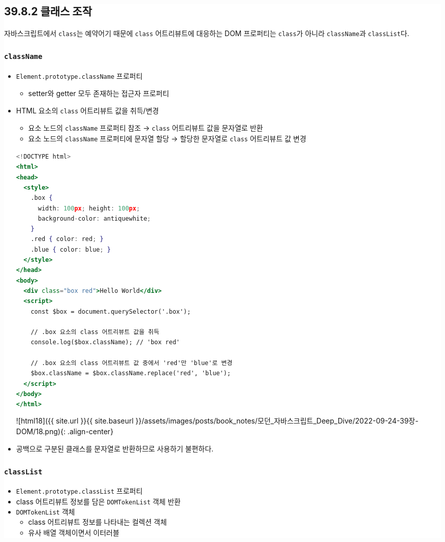 
## 39.8.2 클래스 조작

자바스크립트에서 `class`는 예약어기 때문에 `class` 어트리뷰트에 대응하는 DOM 프로퍼티는 `class`가 아니라 `className`과 `classList`다.

### `className`

- `Element.prototype.className` 프로퍼티
    - setter와 getter 모두 존재하는 접근자 프로퍼티
- HTML 요소의 `class` 어트리뷰트 값을 취득/변경
    - 요소 노드의 `className` 프로퍼티 참조 → `class` 어트리뷰트 값을 문자열로 반환
    - 요소 노드의 `className` 프로퍼티에 문자열 할당 → 할당한 문자열로 `class` 어트리뷰트 값 변경
    
    ```jsx
    <!DOCTYPE html>
    <html>
    <head>
      <style>
        .box {
          width: 100px; height: 100px;
          background-color: antiquewhite;
        }
        .red { color: red; }
        .blue { color: blue; }
      </style>
    </head>
    <body>
      <div class="box red">Hello World</div>
      <script>
        const $box = document.querySelector('.box');
    
        // .box 요소의 class 어트리뷰트 값을 취득
        console.log($box.className); // 'box red'
    
        // .box 요소의 class 어트리뷰트 값 중에서 'red'만 'blue'로 변경
        $box.className = $box.className.replace('red', 'blue');
      </script>
    </body>
    </html>
    ```
    
    ![html18]({{ site.url }}{{ site.baseurl }}/assets/images/posts/book_notes/모던_자바스크립트_Deep_Dive/2022-09-24-39장-DOM/18.png){: .align-center}
    
- 공백으로 구분된 클래스를 문자열로 반환하므로 사용하기 불편하다.

### `classList`

- `Element.prototype.classList` 프로퍼티
- class 어트리뷰트 정보를 담은 `DOMTokenList` 객체 반환
- `DOMTokenList` 객체
    - class 어트리뷰트 정보를 나타내는 컬렉션 객체
    - 유사 배열 객체이면서 이터러블
    